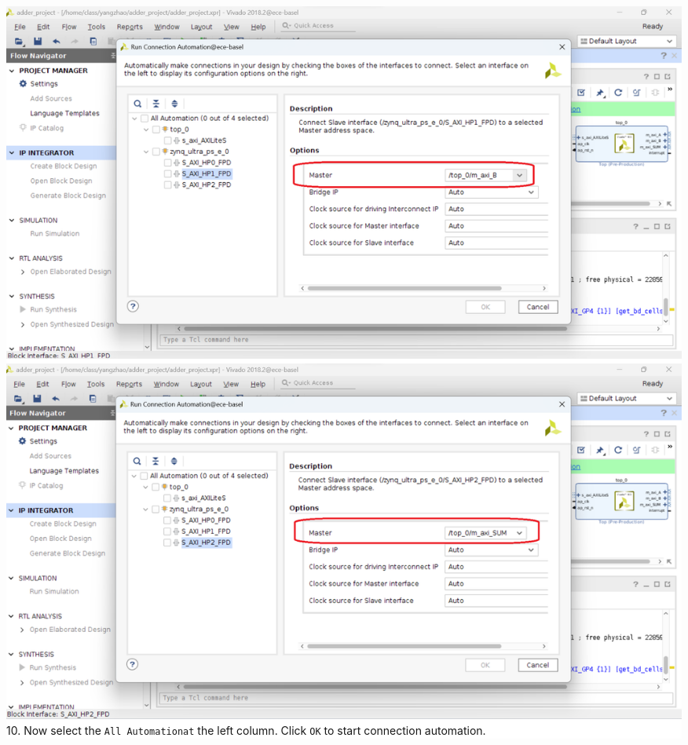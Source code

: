    ![image-45](figures/45.png)
   ![image-46](figures/46.png)            
10. Now select the `All Automationat` the left column. Click `OK` to start connection automation.